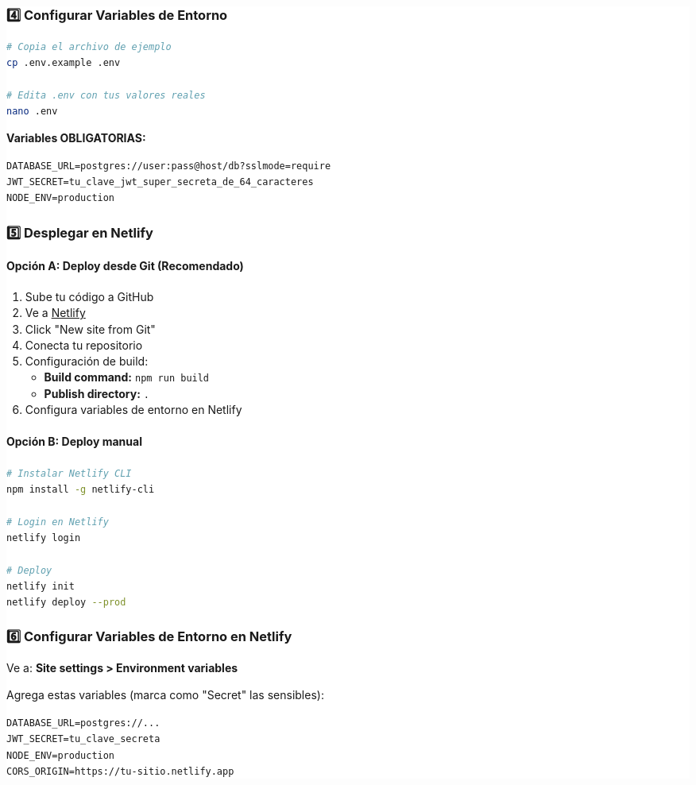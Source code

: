 ### 4️⃣ **Configurar Variables de Entorno**

```bash
# Copia el archivo de ejemplo
cp .env.example .env

# Edita .env con tus valores reales
nano .env
```

**Variables OBLIGATORIAS:**
```env
DATABASE_URL=postgres://user:pass@host/db?sslmode=require
JWT_SECRET=tu_clave_jwt_super_secreta_de_64_caracteres
NODE_ENV=production
```

### 5️⃣ **Desplegar en Netlify**

#### **Opción A: Deploy desde Git (Recomendado)**

1. Sube tu código a GitHub
2. Ve a [Netlify](https://netlify.com/)
3. Click "New site from Git"
4. Conecta tu repositorio
5. Configuración de build:
   - **Build command:** `npm run build`
   - **Publish directory:** `.`
6. Configura variables de entorno en Netlify

#### **Opción B: Deploy manual**

```bash
# Instalar Netlify CLI
npm install -g netlify-cli

# Login en Netlify
netlify login

# Deploy
netlify init
netlify deploy --prod
```

### 6️⃣ **Configurar Variables de Entorno en Netlify**

Ve a: **Site settings > Environment variables**

Agrega estas variables (marca como "Secret" las sensibles):

```
DATABASE_URL=postgres://...
JWT_SECRET=tu_clave_secreta
NODE_ENV=production
CORS_ORIGIN=https://tu-sitio.netlify.app
```
